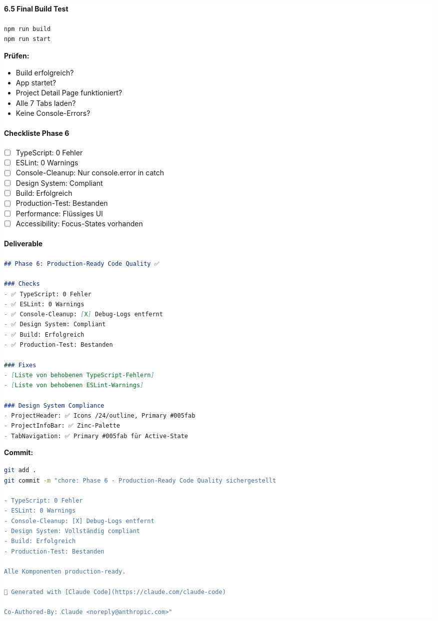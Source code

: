 #### 6.5 Final Build Test

```bash
npm run build
npm run start
```

**Prüfen:**
- Build erfolgreich?
- App startet?
- Project Detail Page funktioniert?
- Alle 7 Tabs laden?
- Keine Console-Errors?

#### Checkliste Phase 6

- [ ] TypeScript: 0 Fehler
- [ ] ESLint: 0 Warnings
- [ ] Console-Cleanup: Nur console.error in catch
- [ ] Design System: Compliant
- [ ] Build: Erfolgreich
- [ ] Production-Test: Bestanden
- [ ] Performance: Flüssiges UI
- [ ] Accessibility: Focus-States vorhanden

#### Deliverable

```markdown
## Phase 6: Production-Ready Code Quality ✅

### Checks
- ✅ TypeScript: 0 Fehler
- ✅ ESLint: 0 Warnings
- ✅ Console-Cleanup: [X] Debug-Logs entfernt
- ✅ Design System: Compliant
- ✅ Build: Erfolgreich
- ✅ Production-Test: Bestanden

### Fixes
- [Liste von behobenen TypeScript-Fehlern]
- [Liste von behobenen ESLint-Warnings]

### Design System Compliance
- ProjectHeader: ✅ Icons /24/outline, Primary #005fab
- ProjectInfoBar: ✅ Zinc-Palette
- TabNavigation: ✅ Primary #005fab für Active-State
```

**Commit:**
```bash
git add .
git commit -m "chore: Phase 6 - Production-Ready Code Quality sichergestellt

- TypeScript: 0 Fehler
- ESLint: 0 Warnings
- Console-Cleanup: [X] Debug-Logs entfernt
- Design System: Vollständig compliant
- Build: Erfolgreich
- Production-Test: Bestanden

Alle Komponenten production-ready.

🤖 Generated with [Claude Code](https://claude.com/claude-code)

Co-Authored-By: Claude <noreply@anthropic.com>"
```
